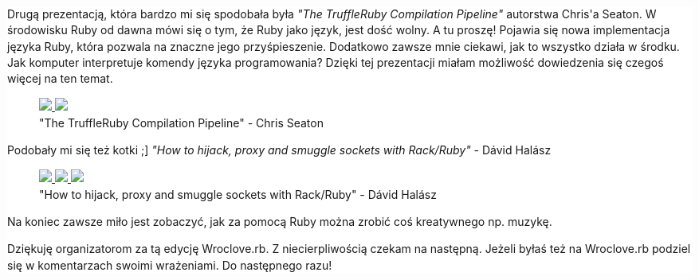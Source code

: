 Drugą prezentacją, która bardzo mi się spodobała była _"The TruffleRuby Compilation Pipeline"_ autorstwa Chris'a Seaton. W środowisku Ruby od dawna mówi się o tym, że Ruby jako język, jest dość wolny. A tu proszę! Pojawia się nowa implementacja języka Ruby, która pozwala na znaczne jego przyśpieszenie. Dodatkowo zawsze mnie ciekawi, jak to wszystko działa w środku. Jak komputer interpretuje komendy języka programowania? Dzięki tej prezentacji miałam możliwość dowiedzenia się czegoś więcej na ten temat.

<figure class="half">
  <a href="{{ site.baseurl_root }}/images/wrocloverb-2019/trcp1.jpg">
    <img src="{{ site.baseurl_root }}/images/wrocloverb-2019/thumbs/trcp1.jpg">
  </a>
  <a href="{{ site.baseurl_root }}/images/wrocloverb-2019/trcp2.jpg">
    <img src="{{ site.baseurl_root }}/images/wrocloverb-2019/thumbs/trcp2.jpg">
  </a>
  <figcaption>"The TruffleRuby Compilation Pipeline" - Chris Seaton</figcaption>
</figure>

Podobały mi się też kotki ;] _"How to hijack, proxy and smuggle sockets with Rack/Ruby"_ - Dávid Halász

<figure class="third">
  <a href="{{ site.baseurl_root }}/images/wrocloverb-2019/purr1.jpg">
    <img src="{{ site.baseurl_root }}/images/wrocloverb-2019/thumbs/purr1.jpg">
  </a>
  <a href="{{ site.baseurl_root }}/images/wrocloverb-2019/purr2.jpg">
    <img src="{{ site.baseurl_root }}/images/wrocloverb-2019/thumbs/purr2.jpg">
  </a>
  <a href="{{ site.baseurl_root }}/images/wrocloverb-2019/purr3.jpg">
    <img src="{{ site.baseurl_root }}/images/wrocloverb-2019/thumbs/purr3.jpg">
  </a>
  <figcaption>"How to hijack, proxy and smuggle sockets with Rack/Ruby" - Dávid Halász</figcaption>
</figure>

Na koniec zawsze miło jest zobaczyć, jak za pomocą Ruby można zrobić coś kreatywnego np. muzykę.

<div class="fluid-width-video-wrapper">
  <video width="100%" height="100%" controls="" controlslist="nodownload">
    <source src="{{ site.baseurl_root }}/images/wrocloverb-2019/sonicpi-ruby-music.webm" type="video/webm">
  </video>
</div>

Dziękuję organizatorom za tą edycję Wroclove.rb. Z niecierpliwością czekam na następną. Jeżeli byłaś też na Wroclove.rb podziel się w komentarzach swoimi wrażeniami. Do następnego razu!
